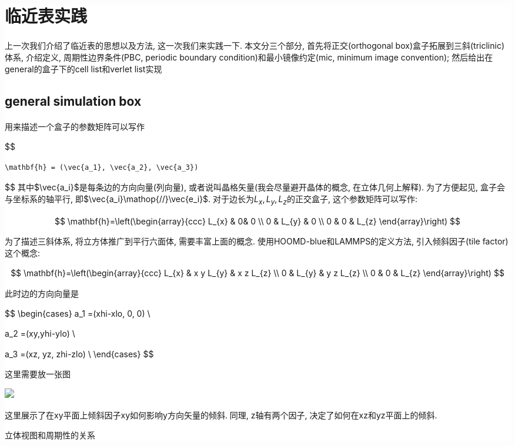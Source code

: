 # 临近表实践

上一次我们介绍了临近表的思想以及方法, 这一次我们来实践一下. 本文分三个部分, 首先将正交(orthogonal box)盒子拓展到三斜(triclinic)体系, 介绍定义, 周期性边界条件(PBC, periodic boundary condition)和最小镜像约定(mic, minimum image convention); 然后给出在general的盒子下的cell list和verlet list实现

## general simulation box

用来描述一个盒子的参数矩阵可以写作

$$

    \mathbf{h} = (\vec{a_1}, \vec{a_2}, \vec{a_3})

$$
其中$\vec{a_i}$是每条边的方向向量(列向量), 或者说叫晶格矢量(我会尽量避开晶体的概念, 在立体几何上解释). 为了方便起见, 盒子会与坐标系的轴平行, 即$\vec{a_i}\mathop{//}\vec{e_i}$. 对于边长为$L_x, L_y,L_z$的正交盒子, 这个参数矩阵可以写作:

$$
\mathbf{h}=\left(\begin{array}{ccc}
L_{x} & 0& 0 \\
0 & L_{y} & 0 \\
0 & 0 & L_{z}
\end{array}\right)
$$

为了描述三斜体系, 将立方体推广到平行六面体, 需要丰富上面的概念. 使用HOOMD-blue和LAMMPS的定义方法, 引入倾斜因子(tile factor)这个概念: 

$$
\mathbf{h}=\left(\begin{array}{ccc}
L_{x} & x y L_{y} & x z L_{z} \\
0 & L_{y} & y z L_{z} \\
0 & 0 & L_{z}
\end{array}\right)
$$

此时边的方向向量是

$$ 
\begin{cases}
a_1 =(xhi-xlo, 0, 0) \\

a_2 =(xy,yhi-ylo) \\

a_3 =(xz, yz, zhi-zlo) \\
\end{cases}
$$

这里需要放一张图

![](/hello/advanced/nbl/triclinic.png)

这里展示了在xy平面上倾斜因子xy如何影响y方向矢量的倾斜. 同理, z轴有两个因子, 决定了如何在xz和yz平面上的倾斜.

立体视图和周期性的关系
